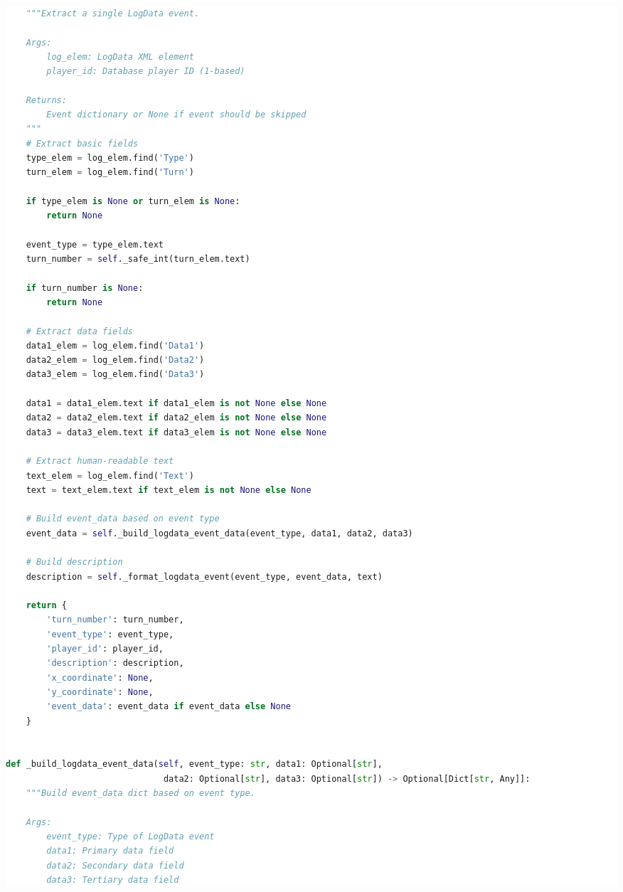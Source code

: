 ```python
    """Extract a single LogData event.

    Args:
        log_elem: LogData XML element
        player_id: Database player ID (1-based)

    Returns:
        Event dictionary or None if event should be skipped
    """
    # Extract basic fields
    type_elem = log_elem.find('Type')
    turn_elem = log_elem.find('Turn')

    if type_elem is None or turn_elem is None:
        return None

    event_type = type_elem.text
    turn_number = self._safe_int(turn_elem.text)

    if turn_number is None:
        return None

    # Extract data fields
    data1_elem = log_elem.find('Data1')
    data2_elem = log_elem.find('Data2')
    data3_elem = log_elem.find('Data3')

    data1 = data1_elem.text if data1_elem is not None else None
    data2 = data2_elem.text if data2_elem is not None else None
    data3 = data3_elem.text if data3_elem is not None else None

    # Extract human-readable text
    text_elem = log_elem.find('Text')
    text = text_elem.text if text_elem is not None else None

    # Build event_data based on event type
    event_data = self._build_logdata_event_data(event_type, data1, data2, data3)

    # Build description
    description = self._format_logdata_event(event_type, event_data, text)

    return {
        'turn_number': turn_number,
        'event_type': event_type,
        'player_id': player_id,
        'description': description,
        'x_coordinate': None,
        'y_coordinate': None,
        'event_data': event_data if event_data else None
    }


def _build_logdata_event_data(self, event_type: str, data1: Optional[str],
                               data2: Optional[str], data3: Optional[str]) -> Optional[Dict[str, Any]]:
    """Build event_data dict based on event type.

    Args:
        event_type: Type of LogData event
        data1: Primary data field
        data2: Secondary data field
        data3: Tertiary data field

```